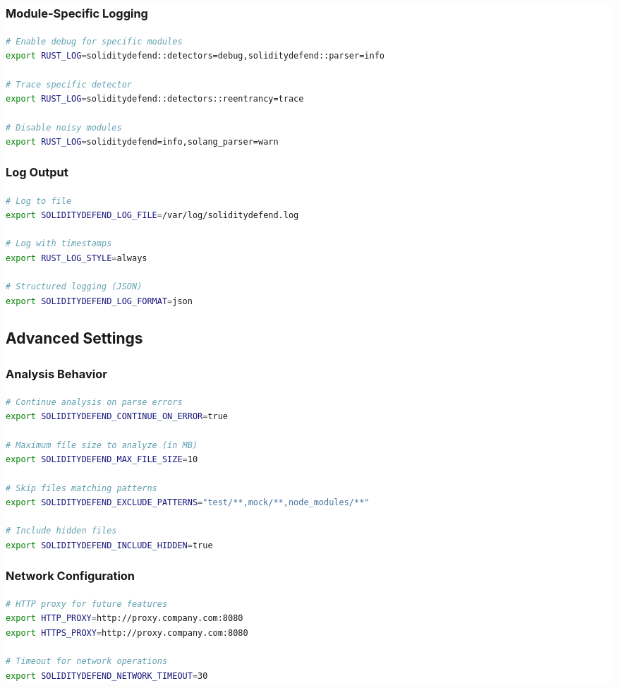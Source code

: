### Module-Specific Logging

```bash
# Enable debug for specific modules
export RUST_LOG=soliditydefend::detectors=debug,soliditydefend::parser=info

# Trace specific detector
export RUST_LOG=soliditydefend::detectors::reentrancy=trace

# Disable noisy modules
export RUST_LOG=soliditydefend=info,solang_parser=warn
```

### Log Output

```bash
# Log to file
export SOLIDITYDEFEND_LOG_FILE=/var/log/soliditydefend.log

# Log with timestamps
export RUST_LOG_STYLE=always

# Structured logging (JSON)
export SOLIDITYDEFEND_LOG_FORMAT=json
```

## Advanced Settings

### Analysis Behavior

```bash
# Continue analysis on parse errors
export SOLIDITYDEFEND_CONTINUE_ON_ERROR=true

# Maximum file size to analyze (in MB)
export SOLIDITYDEFEND_MAX_FILE_SIZE=10

# Skip files matching patterns
export SOLIDITYDEFEND_EXCLUDE_PATTERNS="test/**,mock/**,node_modules/**"

# Include hidden files
export SOLIDITYDEFEND_INCLUDE_HIDDEN=true
```

### Network Configuration

```bash
# HTTP proxy for future features
export HTTP_PROXY=http://proxy.company.com:8080
export HTTPS_PROXY=http://proxy.company.com:8080

# Timeout for network operations
export SOLIDITYDEFEND_NETWORK_TIMEOUT=30
```
